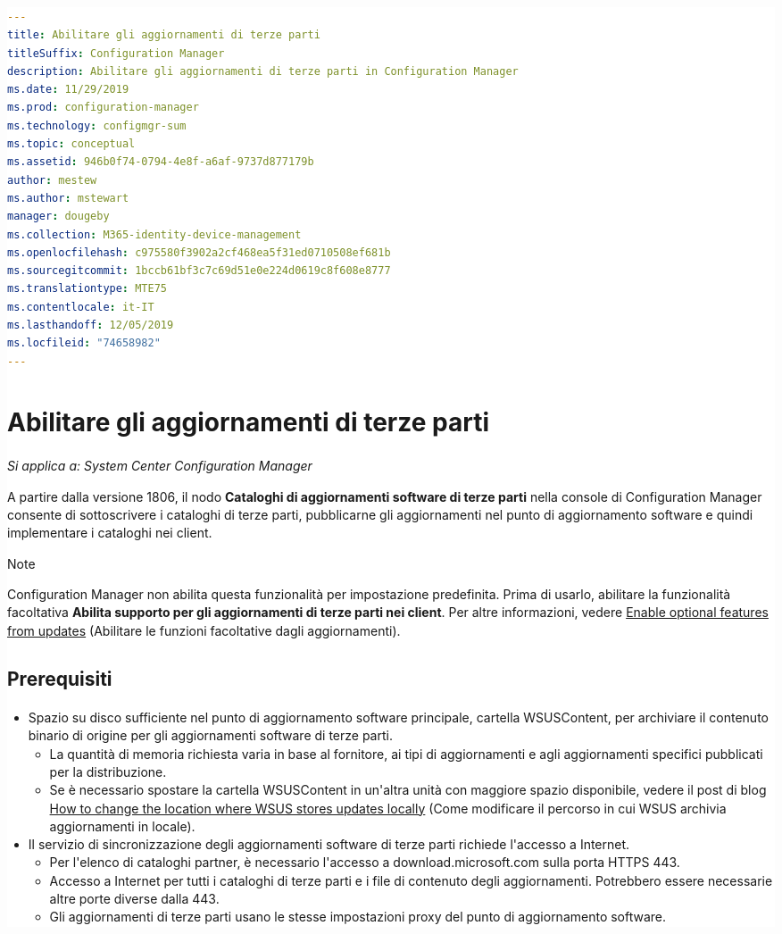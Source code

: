 ```yaml
---
title: Abilitare gli aggiornamenti di terze parti
titleSuffix: Configuration Manager
description: Abilitare gli aggiornamenti di terze parti in Configuration Manager
ms.date: 11/29/2019
ms.prod: configuration-manager
ms.technology: configmgr-sum
ms.topic: conceptual
ms.assetid: 946b0f74-0794-4e8f-a6af-9737d877179b
author: mestew
ms.author: mstewart
manager: dougeby
ms.collection: M365-identity-device-management
ms.openlocfilehash: c975580f3902a2cf468ea5f31ed0710508ef681b
ms.sourcegitcommit: 1bccb61bf3c7c69d51e0e224d0619c8f608e8777
ms.translationtype: MTE75
ms.contentlocale: it-IT
ms.lasthandoff: 12/05/2019
ms.locfileid: "74658982"
---
```

# <a name="enable-third-party-updates"></a>Abilitare gli aggiornamenti di terze parti 

*Si applica a: System Center Configuration Manager*

A partire dalla versione 1806, il nodo **Cataloghi di aggiornamenti software di terze parti** nella console di Configuration Manager consente di sottoscrivere i cataloghi di terze parti, pubblicarne gli aggiornamenti nel punto di aggiornamento software e quindi implementare i cataloghi nei client.  

> [!Note]  
> Configuration Manager non abilita questa funzionalità per impostazione predefinita. Prima di usarlo, abilitare la funzionalità facoltativa **Abilita supporto per gli aggiornamenti di terze parti nei client**. Per altre informazioni, vedere [Enable optional features from updates](/sccm/core/servers/manage/install-in-console-updates#bkmk_options) (Abilitare le funzioni facoltative dagli aggiornamenti).


## <a name="prerequisites"></a>Prerequisiti 
- Spazio su disco sufficiente nel punto di aggiornamento software principale, cartella WSUSContent, per archiviare il contenuto binario di origine per gli aggiornamenti software di terze parti.
    - La quantità di memoria richiesta varia in base al fornitore, ai tipi di aggiornamenti e agli aggiornamenti specifici pubblicati per la distribuzione.
    - Se è necessario spostare la cartella WSUSContent in un'altra unità con maggiore spazio disponibile, vedere il post di blog [How to change the location where WSUS stores updates locally](https://blogs.technet.microsoft.com/sus/2008/05/19/wsus-how-to-change-the-location-where-wsus-stores-updates-locally/) (Come modificare il percorso in cui WSUS archivia aggiornamenti in locale).
- Il servizio di sincronizzazione degli aggiornamenti software di terze parti richiede l'accesso a Internet.
    - Per l'elenco di cataloghi partner, è necessario l'accesso a download.microsoft.com sulla porta HTTPS 443. 
    -  Accesso a Internet per tutti i cataloghi di terze parti e i file di contenuto degli aggiornamenti. Potrebbero essere necessarie altre porte diverse dalla 443.
    - Gli aggiornamenti di terze parti usano le stesse impostazioni proxy del punto di aggiornamento software.
